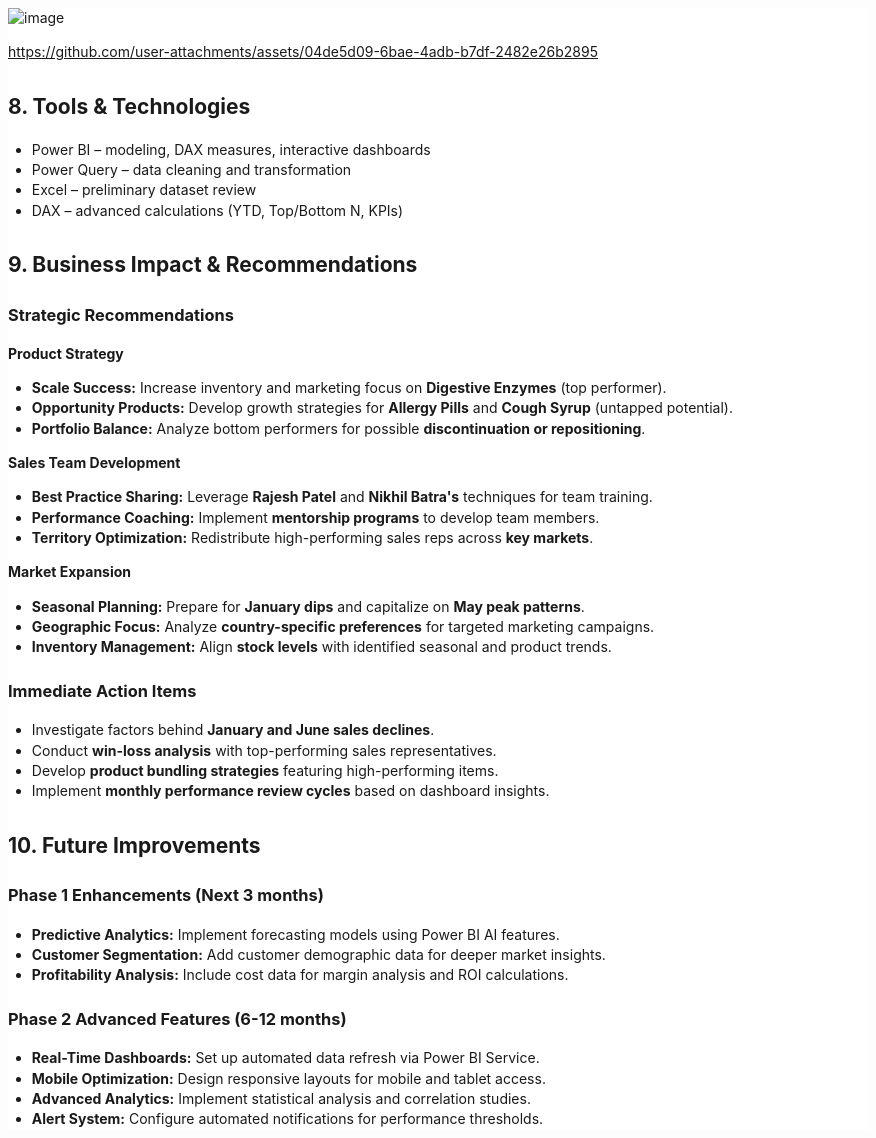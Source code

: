 <img width="635" height="507" alt="image" src="https://github.com/user-attachments/assets/1b10ccd5-de40-4b2f-9d80-53d62468bfd3" />


https://github.com/user-attachments/assets/04de5d09-6bae-4adb-b7df-2482e26b2895


## 8. Tools & Technologies  
- Power BI – modeling, DAX measures, interactive dashboards  
- Power Query – data cleaning and transformation  
- Excel – preliminary dataset review  
- DAX – advanced calculations (YTD, Top/Bottom N, KPIs)  

## 9. Business Impact & Recommendations  
### Strategic Recommendations

**Product Strategy**
- **Scale Success:** Increase inventory and marketing focus on **Digestive Enzymes** (top performer).  
- **Opportunity Products:** Develop growth strategies for **Allergy Pills** and **Cough Syrup** (untapped potential).  
- **Portfolio Balance:** Analyze bottom performers for possible **discontinuation or repositioning**.  

**Sales Team Development**
- **Best Practice Sharing:** Leverage **Rajesh Patel** and **Nikhil Batra's** techniques for team training.  
- **Performance Coaching:** Implement **mentorship programs** to develop team members.  
- **Territory Optimization:** Redistribute high-performing sales reps across **key markets**.  

**Market Expansion**
- **Seasonal Planning:** Prepare for **January dips** and capitalize on **May peak patterns**.  
- **Geographic Focus:** Analyze **country-specific preferences** for targeted marketing campaigns.  
- **Inventory Management:** Align **stock levels** with identified seasonal and product trends.  

### Immediate Action Items
- Investigate factors behind **January and June sales declines**.  
- Conduct **win-loss analysis** with top-performing sales representatives.  
- Develop **product bundling strategies** featuring high-performing items.  
- Implement **monthly performance review cycles** based on dashboard insights.  

## 10. Future Improvements

### Phase 1 Enhancements (Next 3 months)
- **Predictive Analytics:** Implement forecasting models using Power BI AI features.  
- **Customer Segmentation:** Add customer demographic data for deeper market insights.  
- **Profitability Analysis:** Include cost data for margin analysis and ROI calculations.  

### Phase 2 Advanced Features (6-12 months)
- **Real-Time Dashboards:** Set up automated data refresh via Power BI Service.  
- **Mobile Optimization:** Design responsive layouts for mobile and tablet access.  
- **Advanced Analytics:** Implement statistical analysis and correlation studies.  
- **Alert System:** Configure automated notifications for performance thresholds.  

